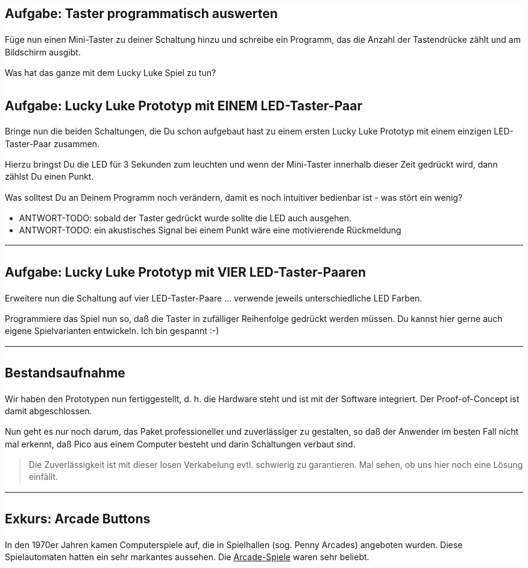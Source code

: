 
## Aufgabe: Taster programmatisch auswerten

Füge nun einen Mini-Taster zu deiner Schaltung hinzu und schreibe ein Programm, das die Anzahl der Tastendrücke zählt und am Bildschirm ausgibt.

Was hat das ganze mit dem Lucky Luke Spiel zu tun?

## Aufgabe: Lucky Luke Prototyp mit EINEM LED-Taster-Paar

Bringe nun die beiden Schaltungen, die Du schon aufgebaut hast zu einem ersten Lucky Luke Prototyp mit einem einzigen LED-Taster-Paar zusammen.

Hierzu bringst Du die LED für 3 Sekunden zum leuchten und wenn der Mini-Taster innerhalb dieser Zeit gedrückt wird, dann zählst Du einen Punkt.

Was solltest Du an Deinem Programm noch verändern, damit es noch intuitiver bedienbar ist - was stört ein wenig?

* ANTWORT-TODO: sobald der Taster gedrückt wurde sollte die LED auch ausgehen.
* ANTWORT-TODO: ein akustisches Signal bei einem Punkt wäre eine motivierende Rückmeldung

---

## Aufgabe: Lucky Luke Prototyp mit VIER LED-Taster-Paaren

Erweitere nun die Schaltung auf vier LED-Taster-Paare ... verwende jeweils unterschiedliche LED Farben.

Programmiere das Spiel nun so, daß die Taster in zufälliger Reihenfolge gedrückt werden müssen. Du kannst hier gerne auch eigene Spielvarianten entwickeln. Ich bin gespannt :-)

---

## Bestandsaufnahme

Wir haben den Prototypen nun fertiggestellt, d. h. die Hardware steht und ist mit der Software integriert. Der Proof-of-Concept ist damit abgeschlossen.

Nun geht es nur noch darum, das Paket professioneller und zuverlässiger zu gestalten, so daß der Anwender im besten Fall nicht mal erkennt, daß Pico aus einem Computer besteht und darin Schaltungen verbaut sind.

> Die Zuverlässigkeit ist mit dieser losen Verkabelung evtl. schwierig zu garantieren. Mal sehen, ob uns hier noch eine Lösung einfällt.

---

## Exkurs: Arcade Buttons

In den 1970er Jahren kamen Computerspiele auf, die in Spielhallen (sog. Penny Arcades) angeboten wurden. Diese Spielautomaten hatten ein sehr markantes aussehen. Die [Arcade-Spiele](https://de.wikipedia.org/wiki/Arcade-Spiel) waren sehr beliebt.
